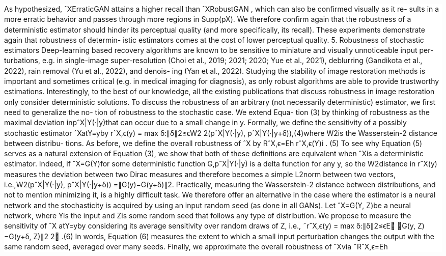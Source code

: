 As hypothesized, ˆXErraticGAN attains a higher recall than
ˆXRobustGAN , which can also be confirmed visually as it re-
sults in a more erratic behavior and passes through more
regions in Supp(pX). We therefore confirm again that the
robustness of a deterministic estimator should hinder its
perceptual quality (and more specifically, its recall). These
experiments demonstrate again that robustness of determin-
istic estimators comes at the cost of lower perceptual quality.
5. Robustness of stochastic estimators
Deep-learning based recovery algorithms are known to be
sensitive to miniature and visually unnoticeable input per-
turbations, e.g. in single-image super-resolution (Choi et al.,
2019; 2021; 2020; Yue et al., 2021), deblurring (Gandikota
et al., 2022), rain removal (Yu et al., 2022), and denois-
ing (Yan et al., 2022). Studying the stability of image
restoration methods is important and sometimes critical (e.g.
in medical imaging for diagnosis), as only robust algorithms
are able to provide trustworthy estimations. Interestingly,
to the best of our knowledge, all the existing publications
that discuss robustness in image restoration only consider
deterministic solutions.
To discuss the robustness of an arbitrary (not necessarily
deterministic) estimator, we first need to generalize the no-
tion of robustness to the stochastic case. We extend Equa-
tion (3) by thinking of robustness as the maximal deviation
inpˆX|Y(·|y)that can occur due to a small change in y.
Formally, we define the sensitivity of a possibly stochastic
estimator ˆXatY=yby
rˆX,ϵ(y) = max
δ:∥δ∥2≤ϵW2
2(pˆX|Y(·|y), pˆX|Y(·|y+δ)),(4)where W2is the Wasserstein-2 distance between distribu-
tions. As before, we define the overall robustness of ˆX
by
RˆX,ϵ=Eh
rˆX,ϵ(Y)i
. (5)
To see why Equation (5) serves as a natural extension
of Equation (3), we show that both of these definitions are
equivalent when ˆXis a deterministic estimator. Indeed, if
ˆX=G(Y)for some deterministic function G,pˆX|Y(·|y)
is a delta function for any y, so the W2distance in rˆX(y)
measures the deviation between two Dirac measures and
therefore becomes a simple L2norm between two vectors,
i.e.,W2(pˆX|Y(·|y), pˆX|Y(·|y+δ)) =∥G(y)−G(y+δ)∥2.
Practically, measuring the Wasserstein-2 distance between
distributions, and not to mention minimizing it, is a highly
difficult task. We therefore offer an alternative in the case
where the estimator is a neural network and the stochasticity
is acquired by using an input random seed (as done in all
GANs). Let ˆX=G(Y, Z)be a neural network, where Yis
the input and Zis some random seed that follows any type
of distribution. We propose to measure the sensitivity of ˆX
atY=yby considering its average sensitivity over random
draws of Z, i.e.,
˜rˆX,ϵ(y) = max
δ:∥δ∥2≤ϵE
∥G(y, Z)−G(y+δ, Z)∥2
2
.(6)
In words, Equation (6) measures the extent to which a small
input perturbation changes the output with the same random
seed, averaged over many seeds. Finally, we approximate
the overall robustness of ˆXvia
˜RˆX,ϵ=Eh